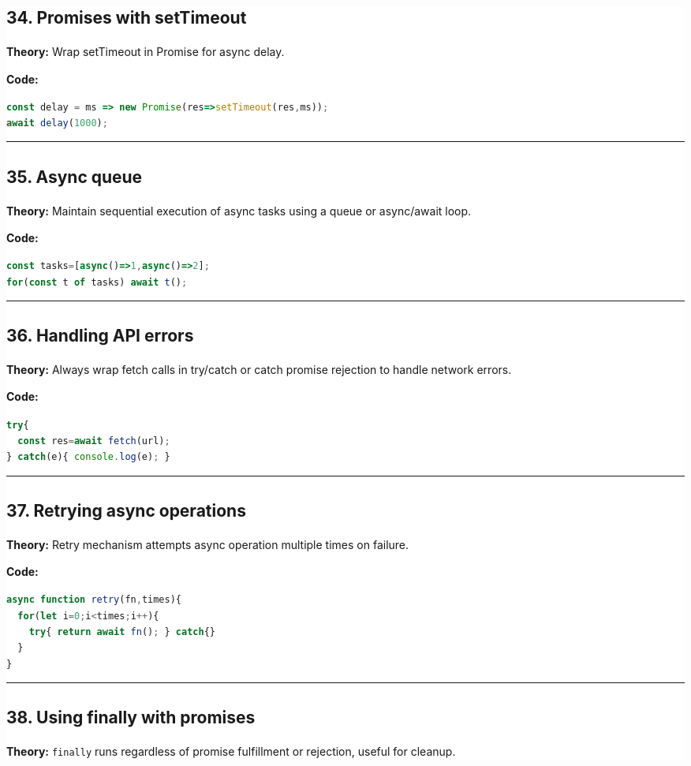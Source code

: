 ## 34. Promises with setTimeout
**Theory:**
Wrap setTimeout in Promise for async delay.

**Code:**
```js
const delay = ms => new Promise(res=>setTimeout(res,ms));
await delay(1000);
```

---

## 35. Async queue
**Theory:**
Maintain sequential execution of async tasks using a queue or async/await loop.

**Code:**
```js
const tasks=[async()=>1,async()=>2];
for(const t of tasks) await t();
```

---

## 36. Handling API errors
**Theory:**
Always wrap fetch calls in try/catch or catch promise rejection to handle network errors.

**Code:**
```js
try{
  const res=await fetch(url);
} catch(e){ console.log(e); }
```

---

## 37. Retrying async operations
**Theory:**
Retry mechanism attempts async operation multiple times on failure.

**Code:**
```js
async function retry(fn,times){
  for(let i=0;i<times;i++){
    try{ return await fn(); } catch{}
  }
}
```

---

## 38. Using finally with promises
**Theory:**
`finally` runs regardless of promise fulfillment or rejection, useful for cleanup.
